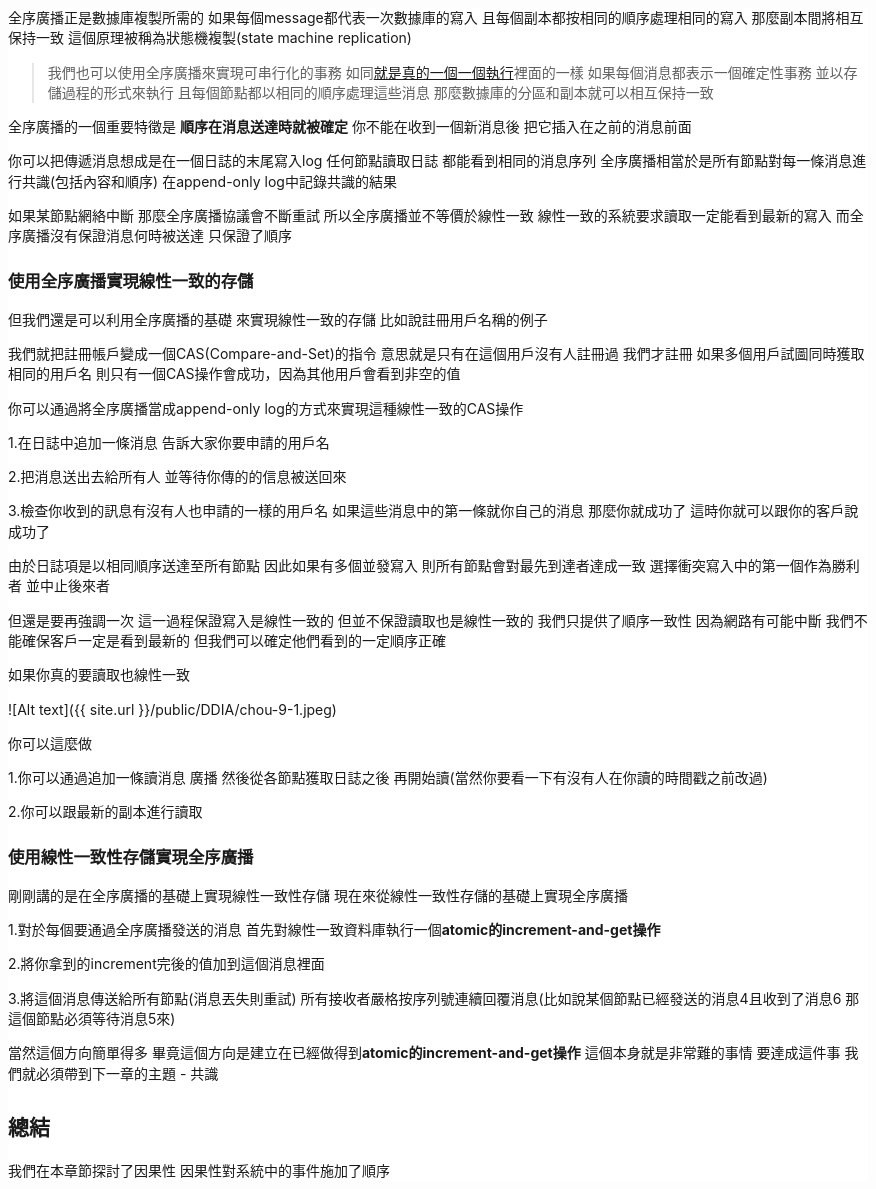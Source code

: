 全序廣播正是數據庫複製所需的 如果每個message都代表一次數據庫的寫入 且每個副本都按相同的順序處理相同的寫入 那麼副本間將相互保持一致 這個原理被稱為狀態機複製(state machine replication)

> 我們也可以使用全序廣播來實現可串行化的事務 如同[就是真的一個一個執行](/2019/05/11/serializability/#就是真的一個一個執行)裡面的一樣 如果每個消息都表示一個確定性事務 並以存儲過程的形式來執行 且每個節點都以相同的順序處理這些消息 那麼數據庫的分區和副本就可以相互保持一致

全序廣播的一個重要特徵是 **順序在消息送達時就被確定** 你不能在收到一個新消息後 把它插入在之前的消息前面

你可以把傳遞消息想成是在一個日誌的末尾寫入log 任何節點讀取日誌 都能看到相同的消息序列 全序廣播相當於是所有節點對每一條消息進行共識(包括內容和順序) 在append-only log中記錄共識的結果

如果某節點網絡中斷 那麼全序廣播協議會不斷重試 所以全序廣播並不等價於線性一致 線性一致的系統要求讀取一定能看到最新的寫入 而全序廣播沒有保證消息何時被送達 只保證了順序

### 使用全序廣播實現線性一致的存儲

但我們還是可以利用全序廣播的基礎 來實現線性一致的存儲 比如說註冊用戶名稱的例子

我們就把註冊帳戶變成一個CAS(Compare-and-Set)的指令 意思就是只有在這個用戶沒有人註冊過 我們才註冊 如果多個用戶試圖同時獲取相同的用戶名 則只有一個CAS操作會成功，因為其他用戶會看到非空的值

你可以通過將全序廣播當成append-only log的方式來實現這種線性一致的CAS操作

1.在日誌中追加一條消息 告訴大家你要申請的用戶名

2.把消息送出去給所有人 並等待你傳的的信息被送回來

3.檢查你收到的訊息有沒有人也申請的一樣的用戶名 如果這些消息中的第一條就你自己的消息 那麼你就成功了 這時你就可以跟你的客戶說成功了

由於日誌項是以相同順序送達至所有節點 因此如果有多個並發寫入 則所有節點會對最先到達者達成一致 選擇衝突寫入中的第一個作為勝利者 並中止後來者

但還是要再強調一次 這一過程保證寫入是線性一致的 但並不保證讀取也是線性一致的 我們只提供了順序一致性 因為網路有可能中斷 我們不能確保客戶一定是看到最新的 但我們可以確定他們看到的一定順序正確

如果你真的要讀取也線性一致

![Alt text]({{ site.url }}/public/DDIA/chou-9-1.jpeg)

你可以這麼做

1.你可以通過追加一條讀消息 廣播 然後從各節點獲取日誌之後 再開始讀(當然你要看一下有沒有人在你讀的時間戳之前改過)

2.你可以跟最新的副本進行讀取


### 使用線性一致性存儲實現全序廣播

剛剛講的是在全序廣播的基礎上實現線性一致性存儲 現在來從線性一致性存儲的基礎上實現全序廣播

1.對於每個要通過全序廣播發送的消息 首先對線性一致資料庫執行一個**atomic的increment-and-get操作**

2.將你拿到的increment完後的值加到這個消息裡面

3.將這個消息傳送給所有節點(消息丟失則重試) 所有接收者嚴格按序列號連續回覆消息(比如說某個節點已經發送的消息4且收到了消息6 那這個節點必須等待消息5來)


當然這個方向簡單得多 畢竟這個方向是建立在已經做得到**atomic的increment-and-get操作** 這個本身就是非常難的事情 要達成這件事 我們就必須帶到下一章的主題 - 共識


## 總結

我們在本章節探討了因果性 因果性對系統中的事件施加了順序
